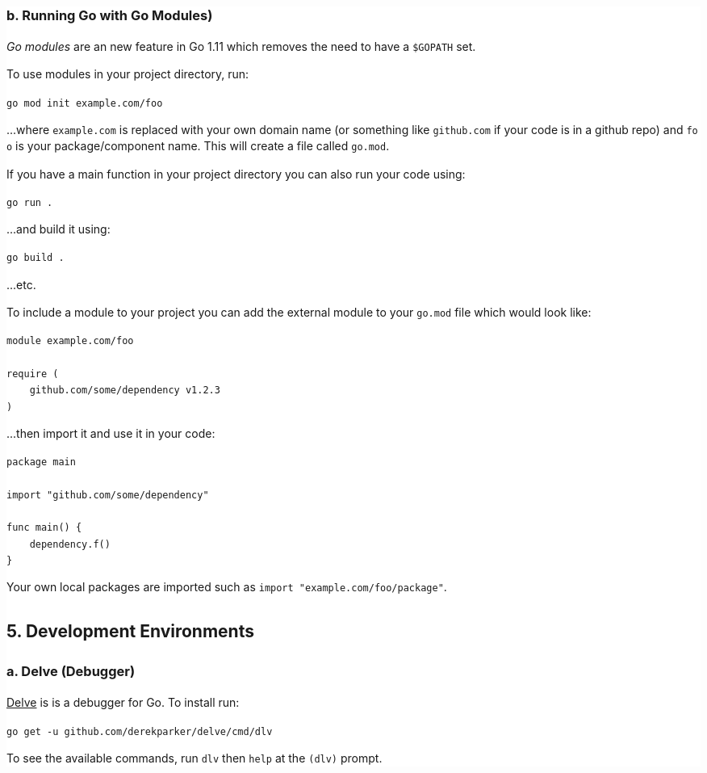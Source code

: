 
### b. Running Go with Go Modules)

_Go modules_ are an new feature in Go 1.11 which removes the need to
have a `$GOPATH` set.

To use modules in your project directory, run:

```
go mod init example.com/foo
```
...where `example.com` is replaced with your own domain name (or something like
`github.com` if your code is in a github repo) and `foo` is your package/component name.
This will create a file called `go.mod`.

If you have a main function in your project directory you can also run your code using:
```
go run .
```
...and build it using:
```
go build .
```
...etc.

To include a module to your project you can add the external module to your
`go.mod` file which would look like:
```
module example.com/foo

require (
    github.com/some/dependency v1.2.3
)
```
...then import it and use it in your code:
```
package main

import "github.com/some/dependency"

func main() {
    dependency.f()
}
```

Your own local packages are imported such as `import "example.com/foo/package"`.


## 5. Development Environments

### a. Delve (Debugger)

[Delve](https://github.com/derekparker/delve) is is a debugger for Go. To install run:
```
go get -u github.com/derekparker/delve/cmd/dlv
```
To see the available commands, run `dlv` then `help` at the `(dlv)` prompt.
